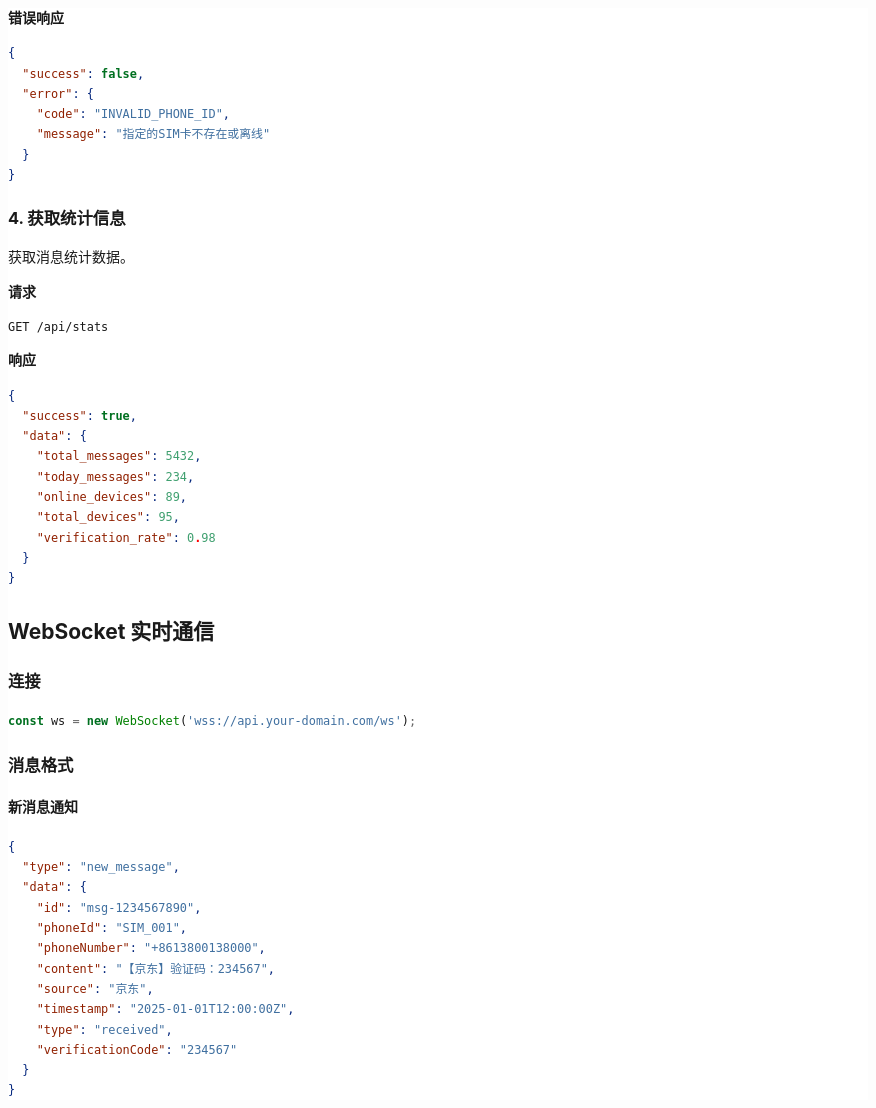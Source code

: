 **错误响应**
```json
{
  "success": false,
  "error": {
    "code": "INVALID_PHONE_ID",
    "message": "指定的SIM卡不存在或离线"
  }
}
```

### 4. 获取统计信息

获取消息统计数据。

**请求**
```http
GET /api/stats
```

**响应**
```json
{
  "success": true,
  "data": {
    "total_messages": 5432,
    "today_messages": 234,
    "online_devices": 89,
    "total_devices": 95,
    "verification_rate": 0.98
  }
}
```

## WebSocket 实时通信

### 连接

```javascript
const ws = new WebSocket('wss://api.your-domain.com/ws');
```

### 消息格式

#### 新消息通知
```json
{
  "type": "new_message",
  "data": {
    "id": "msg-1234567890",
    "phoneId": "SIM_001",
    "phoneNumber": "+8613800138000",
    "content": "【京东】验证码：234567",
    "source": "京东",
    "timestamp": "2025-01-01T12:00:00Z",
    "type": "received",
    "verificationCode": "234567"
  }
}
```

